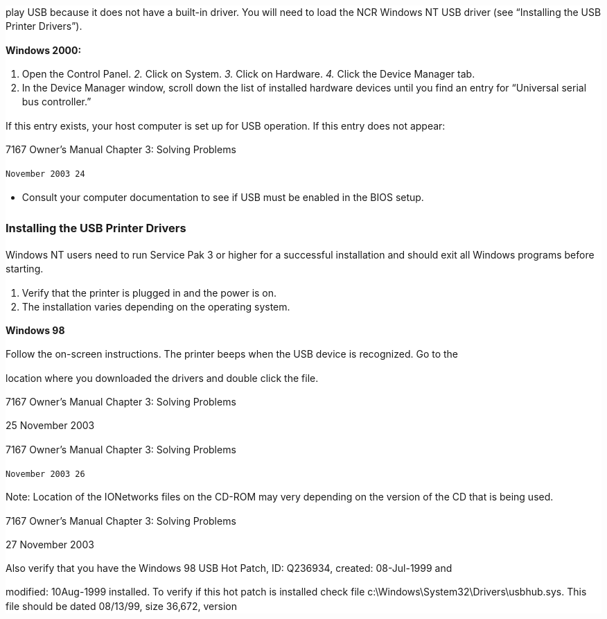 play USB because it does not have a built-in driver. You will need to load the NCR Windows NT USB
driver (see “Installing the USB Printer Drivers”).

**Windows 2000:**

1. Open the Control Panel.
_2._ Click on System.
_3._ Click on Hardware.
_4._ Click the Device Manager tab.
5. In the Device Manager window, scroll down the list of installed hardware devices until you find
    an entry for “Universal serial bus controller.”

If this entry exists, your host computer is set up for USB operation. If this entry does not appear:


7167 Owner’s Manual Chapter 3: Solving Problems

```
November 2003 24
```
- Consult your computer documentation to see if USB must be enabled in the BIOS setup.

### Installing the USB Printer Drivers

Windows NT users need to run Service Pak 3 or higher for a successful installation and should exit all
Windows programs before starting.

1. Verify that the printer is plugged in and the power is on.
2. The installation varies depending on the operating system.

**Windows 98**

Follow the on-screen instructions. The printer beeps when the USB device is recognized. Go to the

location where you downloaded the drivers and double click the file.


7167 Owner’s Manual Chapter 3: Solving Problems

25 November 2003


7167 Owner’s Manual Chapter 3: Solving Problems

```
November 2003 26
```
Note: Location of the IONetworks files on the CD-ROM may very depending on the version of the CD that is
being used.


7167 Owner’s Manual Chapter 3: Solving Problems

27 November 2003

Also verify that you have the Windows 98 USB Hot Patch, ID: Q236934, created: 08-Jul-1999 and

modified: 10Aug-1999 installed. To verify if this hot patch is installed check file
c:\Windows\System32\Drivers\usbhub.sys. This file should be dated 08/13/99, size 36,672, version
